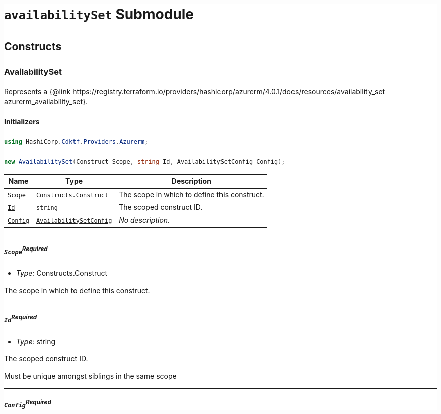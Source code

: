 # `availabilitySet` Submodule <a name="`availabilitySet` Submodule" id="@cdktf/provider-azurerm.availabilitySet"></a>

## Constructs <a name="Constructs" id="Constructs"></a>

### AvailabilitySet <a name="AvailabilitySet" id="@cdktf/provider-azurerm.availabilitySet.AvailabilitySet"></a>

Represents a {@link https://registry.terraform.io/providers/hashicorp/azurerm/4.0.1/docs/resources/availability_set azurerm_availability_set}.

#### Initializers <a name="Initializers" id="@cdktf/provider-azurerm.availabilitySet.AvailabilitySet.Initializer"></a>

```csharp
using HashiCorp.Cdktf.Providers.Azurerm;

new AvailabilitySet(Construct Scope, string Id, AvailabilitySetConfig Config);
```

| **Name** | **Type** | **Description** |
| --- | --- | --- |
| <code><a href="#@cdktf/provider-azurerm.availabilitySet.AvailabilitySet.Initializer.parameter.scope">Scope</a></code> | <code>Constructs.Construct</code> | The scope in which to define this construct. |
| <code><a href="#@cdktf/provider-azurerm.availabilitySet.AvailabilitySet.Initializer.parameter.id">Id</a></code> | <code>string</code> | The scoped construct ID. |
| <code><a href="#@cdktf/provider-azurerm.availabilitySet.AvailabilitySet.Initializer.parameter.config">Config</a></code> | <code><a href="#@cdktf/provider-azurerm.availabilitySet.AvailabilitySetConfig">AvailabilitySetConfig</a></code> | *No description.* |

---

##### `Scope`<sup>Required</sup> <a name="Scope" id="@cdktf/provider-azurerm.availabilitySet.AvailabilitySet.Initializer.parameter.scope"></a>

- *Type:* Constructs.Construct

The scope in which to define this construct.

---

##### `Id`<sup>Required</sup> <a name="Id" id="@cdktf/provider-azurerm.availabilitySet.AvailabilitySet.Initializer.parameter.id"></a>

- *Type:* string

The scoped construct ID.

Must be unique amongst siblings in the same scope

---

##### `Config`<sup>Required</sup> <a name="Config" id="@cdktf/provider-azurerm.availabilitySet.AvailabilitySet.Initializer.parameter.config"></a>

